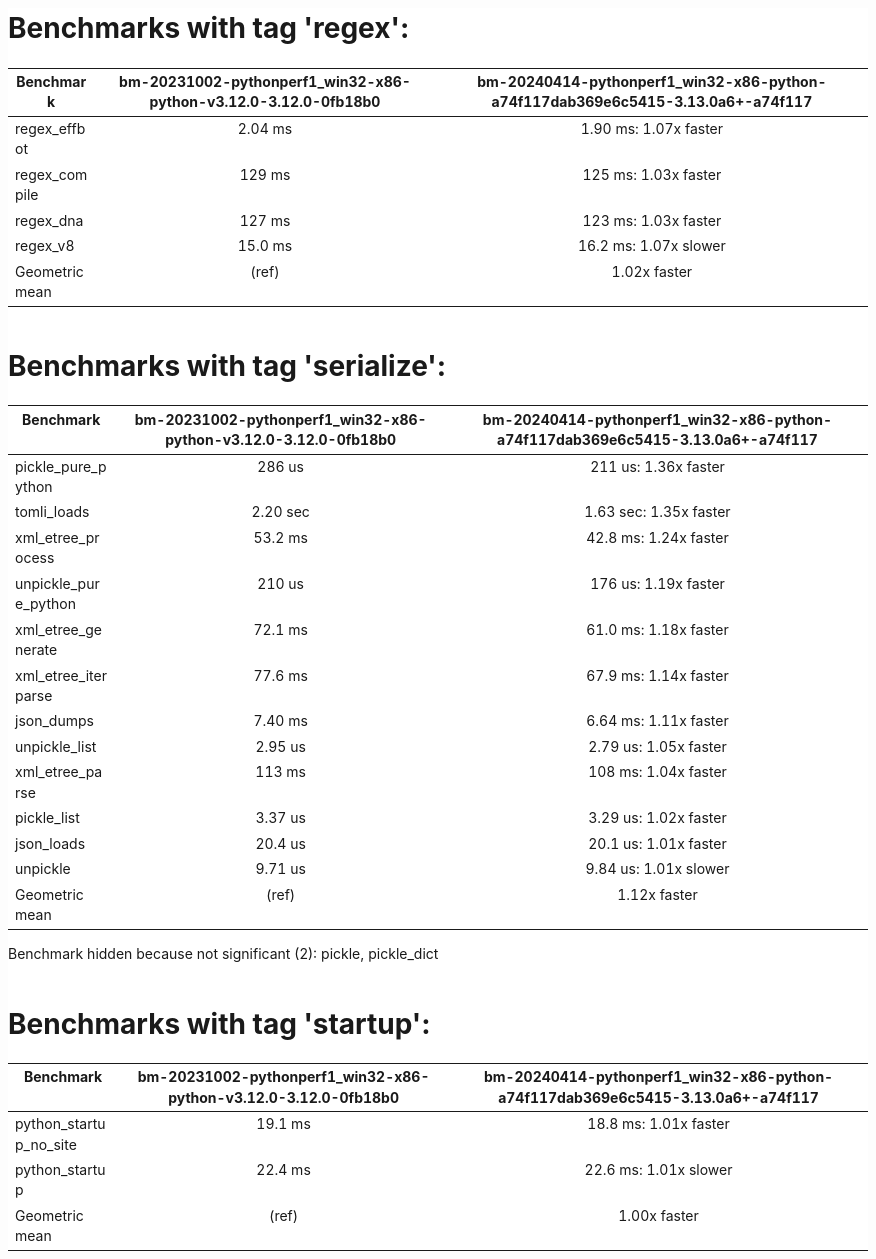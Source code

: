 Benchmarks with tag 'regex':
============================

| Benchmark      | bm-20231002-pythonperf1_win32-x86-python-v3.12.0-3.12.0-0fb18b0 | bm-20240414-pythonperf1_win32-x86-python-a74f117dab369e6c5415-3.13.0a6+-a74f117 |
|----------------|:---------------------------------------------------------------:|:-------------------------------------------------------------------------------:|
| regex_effbot   | 2.04 ms                                                         | 1.90 ms: 1.07x faster                                                           |
| regex_compile  | 129 ms                                                          | 125 ms: 1.03x faster                                                            |
| regex_dna      | 127 ms                                                          | 123 ms: 1.03x faster                                                            |
| regex_v8       | 15.0 ms                                                         | 16.2 ms: 1.07x slower                                                           |
| Geometric mean | (ref)                                                           | 1.02x faster                                                                    |

Benchmarks with tag 'serialize':
================================

| Benchmark            | bm-20231002-pythonperf1_win32-x86-python-v3.12.0-3.12.0-0fb18b0 | bm-20240414-pythonperf1_win32-x86-python-a74f117dab369e6c5415-3.13.0a6+-a74f117 |
|----------------------|:---------------------------------------------------------------:|:-------------------------------------------------------------------------------:|
| pickle_pure_python   | 286 us                                                          | 211 us: 1.36x faster                                                            |
| tomli_loads          | 2.20 sec                                                        | 1.63 sec: 1.35x faster                                                          |
| xml_etree_process    | 53.2 ms                                                         | 42.8 ms: 1.24x faster                                                           |
| unpickle_pure_python | 210 us                                                          | 176 us: 1.19x faster                                                            |
| xml_etree_generate   | 72.1 ms                                                         | 61.0 ms: 1.18x faster                                                           |
| xml_etree_iterparse  | 77.6 ms                                                         | 67.9 ms: 1.14x faster                                                           |
| json_dumps           | 7.40 ms                                                         | 6.64 ms: 1.11x faster                                                           |
| unpickle_list        | 2.95 us                                                         | 2.79 us: 1.05x faster                                                           |
| xml_etree_parse      | 113 ms                                                          | 108 ms: 1.04x faster                                                            |
| pickle_list          | 3.37 us                                                         | 3.29 us: 1.02x faster                                                           |
| json_loads           | 20.4 us                                                         | 20.1 us: 1.01x faster                                                           |
| unpickle             | 9.71 us                                                         | 9.84 us: 1.01x slower                                                           |
| Geometric mean       | (ref)                                                           | 1.12x faster                                                                    |

Benchmark hidden because not significant (2): pickle, pickle_dict

Benchmarks with tag 'startup':
==============================

| Benchmark              | bm-20231002-pythonperf1_win32-x86-python-v3.12.0-3.12.0-0fb18b0 | bm-20240414-pythonperf1_win32-x86-python-a74f117dab369e6c5415-3.13.0a6+-a74f117 |
|------------------------|:---------------------------------------------------------------:|:-------------------------------------------------------------------------------:|
| python_startup_no_site | 19.1 ms                                                         | 18.8 ms: 1.01x faster                                                           |
| python_startup         | 22.4 ms                                                         | 22.6 ms: 1.01x slower                                                           |
| Geometric mean         | (ref)                                                           | 1.00x faster                                                                    |

